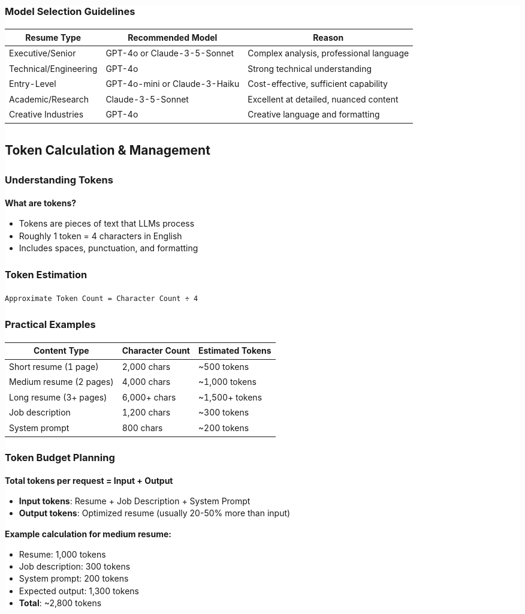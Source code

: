 ### Model Selection Guidelines

| Resume Type | Recommended Model | Reason |
|-------------|------------------|---------|
| Executive/Senior | GPT-4o or Claude-3-5-Sonnet | Complex analysis, professional language |
| Technical/Engineering | GPT-4o | Strong technical understanding |
| Entry-Level | GPT-4o-mini or Claude-3-Haiku | Cost-effective, sufficient capability |
| Academic/Research | Claude-3-5-Sonnet | Excellent at detailed, nuanced content |
| Creative Industries | GPT-4o | Creative language and formatting |

## Token Calculation & Management

### Understanding Tokens

**What are tokens?**
- Tokens are pieces of text that LLMs process
- Roughly 1 token = 4 characters in English
- Includes spaces, punctuation, and formatting

### Token Estimation

```
Approximate Token Count = Character Count ÷ 4
```

### Practical Examples

| Content Type | Character Count | Estimated Tokens |
|-------------|----------------|------------------|
| Short resume (1 page) | 2,000 chars | ~500 tokens |
| Medium resume (2 pages) | 4,000 chars | ~1,000 tokens |
| Long resume (3+ pages) | 6,000+ chars | ~1,500+ tokens |
| Job description | 1,200 chars | ~300 tokens |
| System prompt | 800 chars | ~200 tokens |

### Token Budget Planning

**Total tokens per request = Input + Output**

- **Input tokens**: Resume + Job Description + System Prompt
- **Output tokens**: Optimized resume (usually 20-50% more than input)

**Example calculation for medium resume:**
- Resume: 1,000 tokens
- Job description: 300 tokens  
- System prompt: 200 tokens
- Expected output: 1,300 tokens
- **Total**: ~2,800 tokens
